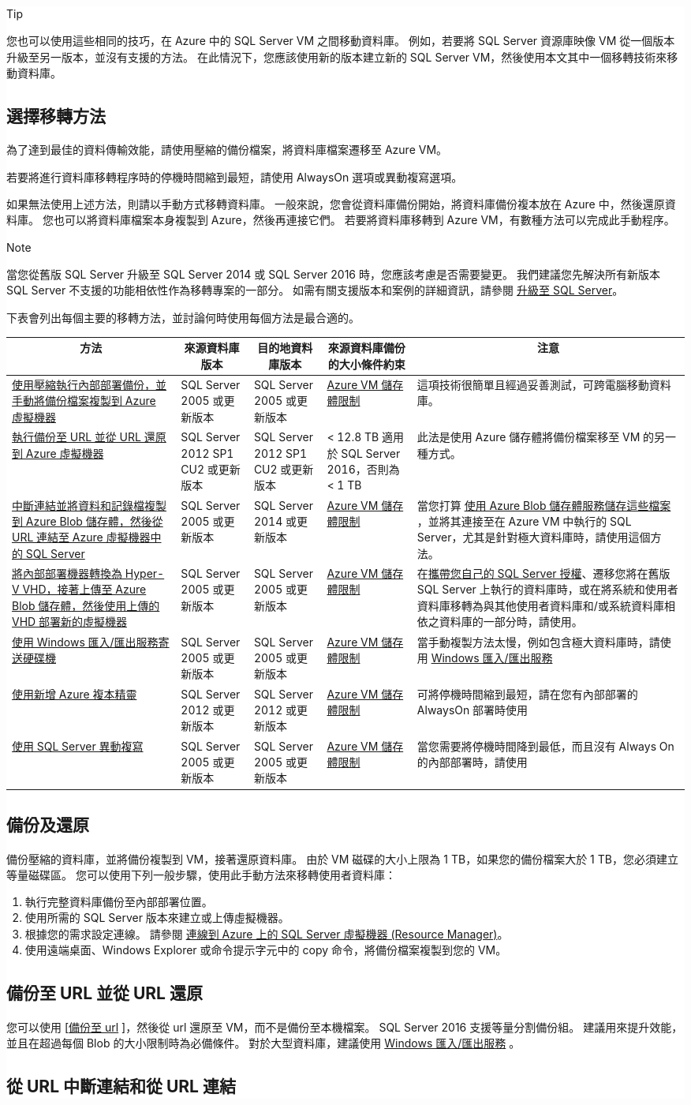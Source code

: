 > [!TIP]
> 您也可以使用這些相同的技巧，在 Azure 中的 SQL Server VM 之間移動資料庫。 例如，若要將 SQL Server 資源庫映像 VM 從一個版本升級至另一版本，並沒有支援的方法。 在此情況下，您應該使用新的版本建立新的 SQL Server VM，然後使用本文其中一個移轉技術來移動資料庫。 

## <a name="choose-a-migration-method"></a>選擇移轉方法

為了達到最佳的資料傳輸效能，請使用壓縮的備份檔案，將資料庫檔案遷移至 Azure VM。

若要將進行資料庫移轉程序時的停機時間縮到最短，請使用 AlwaysOn 選項或異動複寫選項。

如果無法使用上述方法，則請以手動方式移轉資料庫。 一般來說，您會從資料庫備份開始，將資料庫備份複本放在 Azure 中，然後還原資料庫。 您也可以將資料庫檔案本身複製到 Azure，然後再連接它們。 若要將資料庫移轉到 Azure VM，有數種方法可以完成此手動程序。

> [!NOTE]
> 當您從舊版 SQL Server 升級至 SQL Server 2014 或 SQL Server 2016 時，您應該考慮是否需要變更。 我們建議您先解決所有新版本 SQL Server 不支援的功能相依性作為移轉專案的一部分。 如需有關支援版本和案例的詳細資訊，請參閱 [升級至 SQL Server](https://msdn.microsoft.com/library/bb677622.aspx)。

下表會列出每個主要的移轉方法，並討論何時使用每個方法是最合適的。

| 方法 | 來源資料庫版本 | 目的地資料庫版本 | 來源資料庫備份的大小條件約束 | 注意 |
| --- | --- | --- | --- | --- |
| [使用壓縮執行內部部署備份，並手動將備份檔案複製到 Azure 虛擬機器](#back-up-and-restore) |SQL Server 2005 或更新版本 |SQL Server 2005 或更新版本 |[Azure VM 儲存體限制](https://azure.microsoft.com/documentation/articles/azure-resource-manager/management/azure-subscription-service-limits/) | 這項技術很簡單且經過妥善測試，可跨電腦移動資料庫。 |
| [執行備份至 URL 並從 URL 還原到 Azure 虛擬機器](#backup-to-url-and-restore-from-url) |SQL Server 2012 SP1 CU2 或更新版本 | SQL Server 2012 SP1 CU2 或更新版本 | < 12.8 TB 適用於 SQL Server 2016，否則為 < 1 TB | 此法是使用 Azure 儲存體將備份檔案移至 VM 的另一種方式。 |
| [中斷連結並將資料和記錄檔複製到 Azure Blob 儲存體，然後從 URL 連結至 Azure 虛擬機器中的 SQL Server](#detach-and-attach-from-a-url) | SQL Server 2005 或更新版本 |SQL Server 2014 或更新版本 | [Azure VM 儲存體限制](https://azure.microsoft.com/documentation/articles/azure-resource-manager/management/azure-subscription-service-limits/) | 當您打算 [使用 Azure Blob 儲存體服務儲存這些檔案](https://msdn.microsoft.com/library/dn385720.aspx) ，並將其連接至在 Azure VM 中執行的 SQL Server，尤其是針對極大資料庫時，請使用這個方法。 |
| [將內部部署機器轉換為 Hyper-V VHD，接著上傳至 Azure Blob 儲存體，然後使用上傳的 VHD 部署新的虛擬機器](#convert-to-a-vm-upload-to-a-url-and-deploy-as-a-new-vm) |SQL Server 2005 或更新版本 |SQL Server 2005 或更新版本 |[Azure VM 儲存體限制](https://azure.microsoft.com/documentation/articles/azure-resource-manager/management/azure-subscription-service-limits/) |在[攜帶您自己的 SQL Server 授權](../../../azure-sql/azure-sql-iaas-vs-paas-what-is-overview.md)、遷移您將在舊版 SQL Server 上執行的資料庫時，或在將系統和使用者資料庫移轉為與其他使用者資料庫和/或系統資料庫相依之資料庫的一部分時，請使用。 |
| [使用 Windows 匯入/匯出服務寄送硬碟機](#ship-a-hard-drive) |SQL Server 2005 或更新版本 |SQL Server 2005 或更新版本 |[Azure VM 儲存體限制](https://azure.microsoft.com/documentation/articles/azure-resource-manager/management/azure-subscription-service-limits/) |當手動複製方法太慢，例如包含極大資料庫時，請使用 [Windows 匯入/匯出服務](../../../storage/common/storage-import-export-service.md) |
| [使用新增 Azure 複本精靈](../../../virtual-machines/windows/sqlclassic/virtual-machines-windows-classic-sql-onprem-availability.md) |SQL Server 2012 或更新版本 |SQL Server 2012 或更新版本 |[Azure VM 儲存體限制](https://azure.microsoft.com/documentation/articles/azure-resource-manager/management/azure-subscription-service-limits/) |可將停機時間縮到最短，請在您有內部部署的 AlwaysOn 部署時使用 |
| [使用 SQL Server 異動複寫](https://msdn.microsoft.com/library/ms151176.aspx) |SQL Server 2005 或更新版本 |SQL Server 2005 或更新版本 |[Azure VM 儲存體限制](https://azure.microsoft.com/documentation/articles/azure-resource-manager/management/azure-subscription-service-limits/) |當您需要將停機時間降到最低，而且沒有 Always On 的內部部署時，請使用 |

## <a name="back-up-and-restore"></a>備份及還原

備份壓縮的資料庫，並將備份複製到 VM，接著還原資料庫。 由於 VM 磁碟的大小上限為 1 TB，如果您的備份檔案大於 1 TB，您必須建立等量磁碟區。 您可以使用下列一般步驟，使用此手動方法來移轉使用者資料庫：

1. 執行完整資料庫備份至內部部署位置。
2. 使用所需的 SQL Server 版本來建立或上傳虛擬機器。
3. 根據您的需求設定連線。 請參閱 [連線到 Azure 上的 SQL Server 虛擬機器 (Resource Manager)](ways-to-connect-to-sql.md)。
4. 使用遠端桌面、Windows Explorer 或命令提示字元中的 copy 命令，將備份檔案複製到您的 VM。

## <a name="backup-to-url-and-restore-from-url"></a>備份至 URL 並從 URL 還原

您可以使用 [[備份至 url](https://msdn.microsoft.com/library/dn435916.aspx) ]，然後從 url 還原至 VM，而不是備份至本機檔案。 SQL Server 2016 支援等量分割備份組。 建議用來提升效能，並且在超過每個 Blob 的大小限制時為必備條件。 對於大型資料庫，建議使用 [Windows 匯入/匯出服務](../../../storage/common/storage-import-export-service.md) 。

## <a name="detach-and-attach-from-a-url"></a>從 URL 中斷連結和從 URL 連結
